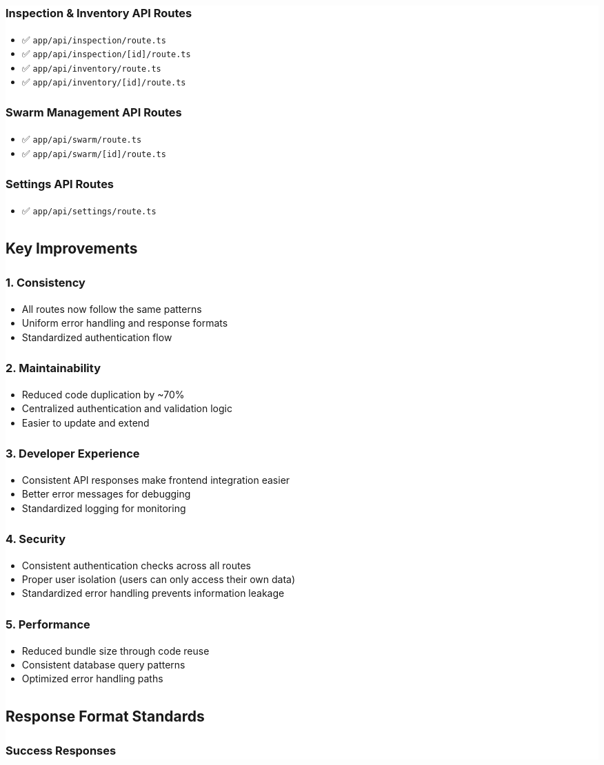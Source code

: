 ### Inspection & Inventory API Routes

- ✅ `app/api/inspection/route.ts`
- ✅ `app/api/inspection/[id]/route.ts`
- ✅ `app/api/inventory/route.ts`
- ✅ `app/api/inventory/[id]/route.ts`

### Swarm Management API Routes

- ✅ `app/api/swarm/route.ts`
- ✅ `app/api/swarm/[id]/route.ts`

### Settings API Routes

- ✅ `app/api/settings/route.ts`

## Key Improvements

### 1. **Consistency**

- All routes now follow the same patterns
- Uniform error handling and response formats
- Standardized authentication flow

### 2. **Maintainability**

- Reduced code duplication by ~70%
- Centralized authentication and validation logic
- Easier to update and extend

### 3. **Developer Experience**

- Consistent API responses make frontend integration easier
- Better error messages for debugging
- Standardized logging for monitoring

### 4. **Security**

- Consistent authentication checks across all routes
- Proper user isolation (users can only access their own data)
- Standardized error handling prevents information leakage

### 5. **Performance**

- Reduced bundle size through code reuse
- Consistent database query patterns
- Optimized error handling paths

## Response Format Standards

### Success Responses
